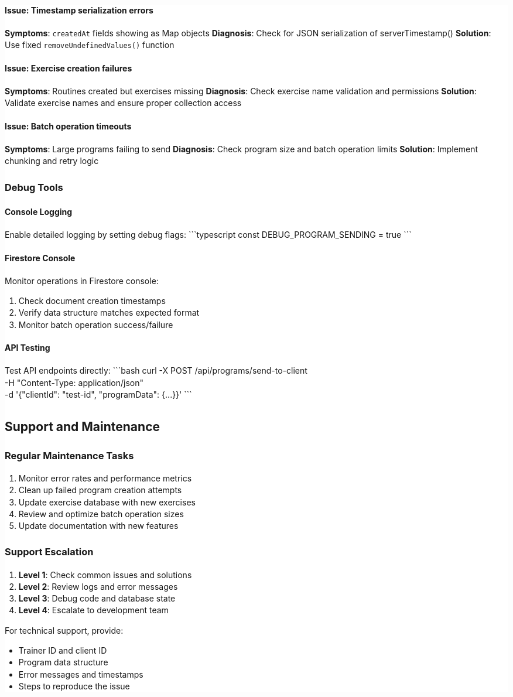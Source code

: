 #### Issue: Timestamp serialization errors
**Symptoms**: `createdAt` fields showing as Map objects
**Diagnosis**: Check for JSON serialization of serverTimestamp()
**Solution**: Use fixed `removeUndefinedValues()` function

#### Issue: Exercise creation failures
**Symptoms**: Routines created but exercises missing
**Diagnosis**: Check exercise name validation and permissions
**Solution**: Validate exercise names and ensure proper collection access

#### Issue: Batch operation timeouts
**Symptoms**: Large programs failing to send
**Diagnosis**: Check program size and batch operation limits
**Solution**: Implement chunking and retry logic

### Debug Tools

#### Console Logging
Enable detailed logging by setting debug flags:
\`\`\`typescript
const DEBUG_PROGRAM_SENDING = true
\`\`\`

#### Firestore Console
Monitor operations in Firestore console:
1. Check document creation timestamps
2. Verify data structure matches expected format
3. Monitor batch operation success/failure

#### API Testing
Test API endpoints directly:
\`\`\`bash
curl -X POST /api/programs/send-to-client \
  -H "Content-Type: application/json" \
  -d '{"clientId": "test-id", "programData": {...}}'
\`\`\`

## Support and Maintenance

### Regular Maintenance Tasks
1. Monitor error rates and performance metrics
2. Clean up failed program creation attempts
3. Update exercise database with new exercises
4. Review and optimize batch operation sizes
5. Update documentation with new features

### Support Escalation
1. **Level 1**: Check common issues and solutions
2. **Level 2**: Review logs and error messages
3. **Level 3**: Debug code and database state
4. **Level 4**: Escalate to development team

For technical support, provide:
- Trainer ID and client ID
- Program data structure
- Error messages and timestamps
- Steps to reproduce the issue
